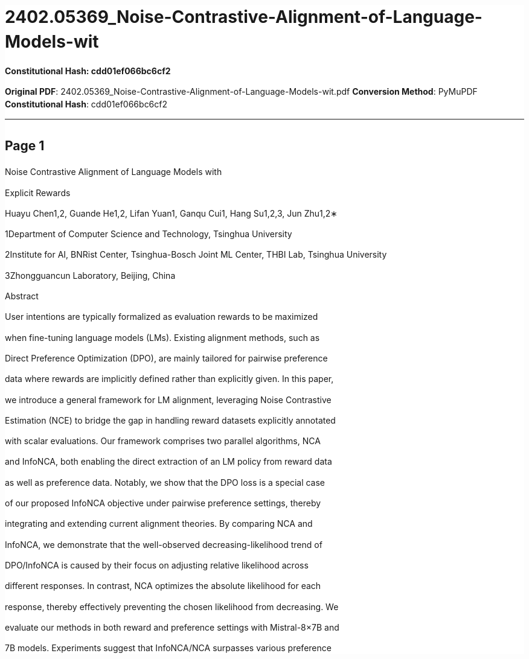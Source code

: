 # 2402.05369_Noise-Contrastive-Alignment-of-Language-Models-wit
**Constitutional Hash: cdd01ef066bc6cf2**


**Original PDF**: 2402.05369_Noise-Contrastive-Alignment-of-Language-Models-wit.pdf
**Conversion Method**: PyMuPDF
**Constitutional Hash**: cdd01ef066bc6cf2

---

## Page 1

Noise Contrastive Alignment of Language Models with

Explicit Rewards

Huayu Chen1,2, Guande He1,2, Lifan Yuan1, Ganqu Cui1, Hang Su1,2,3, Jun Zhu1,2∗

1Department of Computer Science and Technology, Tsinghua University

2Institute for AI, BNRist Center, Tsinghua-Bosch Joint ML Center, THBI Lab, Tsinghua University

3Zhongguancun Laboratory, Beijing, China

Abstract

User intentions are typically formalized as evaluation rewards to be maximized

when fine-tuning language models (LMs). Existing alignment methods, such as

Direct Preference Optimization (DPO), are mainly tailored for pairwise preference

data where rewards are implicitly defined rather than explicitly given. In this paper,

we introduce a general framework for LM alignment, leveraging Noise Contrastive

Estimation (NCE) to bridge the gap in handling reward datasets explicitly annotated

with scalar evaluations. Our framework comprises two parallel algorithms, NCA

and InfoNCA, both enabling the direct extraction of an LM policy from reward data

as well as preference data. Notably, we show that the DPO loss is a special case

of our proposed InfoNCA objective under pairwise preference settings, thereby

integrating and extending current alignment theories. By comparing NCA and

InfoNCA, we demonstrate that the well-observed decreasing-likelihood trend of

DPO/InfoNCA is caused by their focus on adjusting relative likelihood across

different responses. In contrast, NCA optimizes the absolute likelihood for each

response, thereby effectively preventing the chosen likelihood from decreasing. We

evaluate our methods in both reward and preference settings with Mistral-8×7B and

7B models. Experiments suggest that InfoNCA/NCA surpasses various preference
